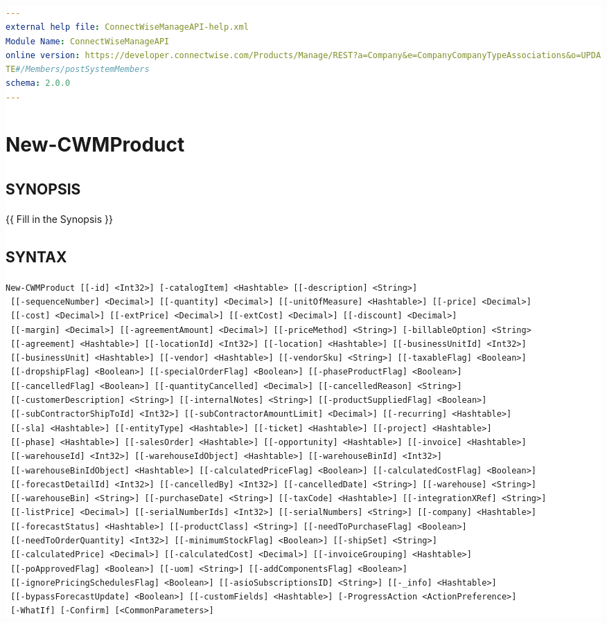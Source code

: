```yaml
---
external help file: ConnectWiseManageAPI-help.xml
Module Name: ConnectWiseManageAPI
online version: https://developer.connectwise.com/Products/Manage/REST?a=Company&e=CompanyCompanyTypeAssociations&o=UPDATE#/Members/postSystemMembers
schema: 2.0.0
---
```


# New-CWMProduct

## SYNOPSIS
{{ Fill in the Synopsis }}

## SYNTAX

```
New-CWMProduct [[-id] <Int32>] [-catalogItem] <Hashtable> [[-description] <String>]
 [[-sequenceNumber] <Decimal>] [[-quantity] <Decimal>] [[-unitOfMeasure] <Hashtable>] [[-price] <Decimal>]
 [[-cost] <Decimal>] [[-extPrice] <Decimal>] [[-extCost] <Decimal>] [[-discount] <Decimal>]
 [[-margin] <Decimal>] [[-agreementAmount] <Decimal>] [[-priceMethod] <String>] [-billableOption] <String>
 [[-agreement] <Hashtable>] [[-locationId] <Int32>] [[-location] <Hashtable>] [[-businessUnitId] <Int32>]
 [[-businessUnit] <Hashtable>] [[-vendor] <Hashtable>] [[-vendorSku] <String>] [[-taxableFlag] <Boolean>]
 [[-dropshipFlag] <Boolean>] [[-specialOrderFlag] <Boolean>] [[-phaseProductFlag] <Boolean>]
 [[-cancelledFlag] <Boolean>] [[-quantityCancelled] <Decimal>] [[-cancelledReason] <String>]
 [[-customerDescription] <String>] [[-internalNotes] <String>] [[-productSuppliedFlag] <Boolean>]
 [[-subContractorShipToId] <Int32>] [[-subContractorAmountLimit] <Decimal>] [[-recurring] <Hashtable>]
 [[-sla] <Hashtable>] [[-entityType] <Hashtable>] [[-ticket] <Hashtable>] [[-project] <Hashtable>]
 [[-phase] <Hashtable>] [[-salesOrder] <Hashtable>] [[-opportunity] <Hashtable>] [[-invoice] <Hashtable>]
 [[-warehouseId] <Int32>] [[-warehouseIdObject] <Hashtable>] [[-warehouseBinId] <Int32>]
 [[-warehouseBinIdObject] <Hashtable>] [[-calculatedPriceFlag] <Boolean>] [[-calculatedCostFlag] <Boolean>]
 [[-forecastDetailId] <Int32>] [[-cancelledBy] <Int32>] [[-cancelledDate] <String>] [[-warehouse] <String>]
 [[-warehouseBin] <String>] [[-purchaseDate] <String>] [[-taxCode] <Hashtable>] [[-integrationXRef] <String>]
 [[-listPrice] <Decimal>] [[-serialNumberIds] <Int32>] [[-serialNumbers] <String>] [[-company] <Hashtable>]
 [[-forecastStatus] <Hashtable>] [[-productClass] <String>] [[-needToPurchaseFlag] <Boolean>]
 [[-needToOrderQuantity] <Int32>] [[-minimumStockFlag] <Boolean>] [[-shipSet] <String>]
 [[-calculatedPrice] <Decimal>] [[-calculatedCost] <Decimal>] [[-invoiceGrouping] <Hashtable>]
 [[-poApprovedFlag] <Boolean>] [[-uom] <String>] [[-addComponentsFlag] <Boolean>]
 [[-ignorePricingSchedulesFlag] <Boolean>] [[-asioSubscriptionsID] <String>] [[-_info] <Hashtable>]
 [[-bypassForecastUpdate] <Boolean>] [[-customFields] <Hashtable>] [-ProgressAction <ActionPreference>]
 [-WhatIf] [-Confirm] [<CommonParameters>]
```
